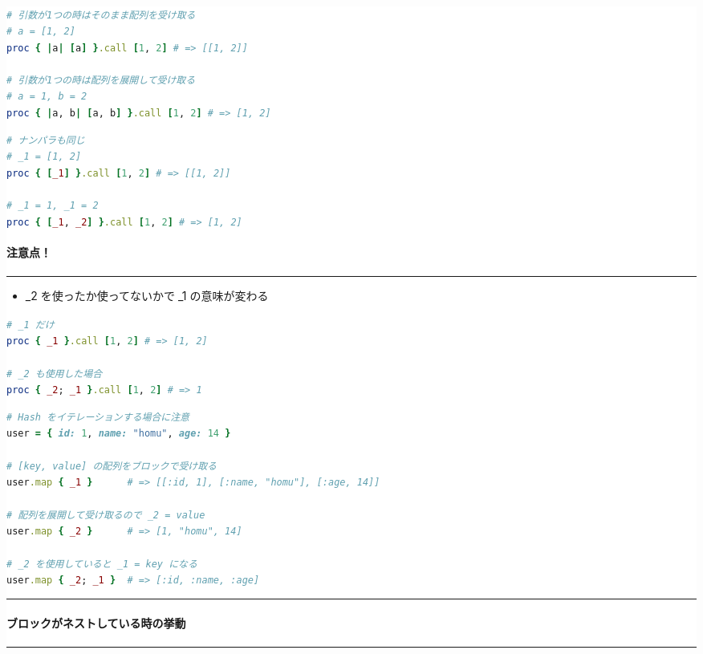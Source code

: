 ```ruby
# 引数が1つの時はそのまま配列を受け取る
# a = [1, 2]
proc { |a| [a] }.call [1, 2] # => [[1, 2]]

# 引数が1つの時は配列を展開して受け取る
# a = 1, b = 2
proc { |a, b| [a, b] }.call [1, 2] # => [1, 2]
```


```ruby
# ナンパラも同じ
# _1 = [1, 2]
proc { [_1] }.call [1, 2] # => [[1, 2]]

# _1 = 1, _1 = 2
proc { [_1, _2] }.call [1, 2] # => [1, 2]
```


>>>

#### 注意点！
- - -

* _2 を使ったか使ってないかで _1 の意味が変わる                   

```ruby
# _1 だけ
proc { _1 }.call [1, 2] # => [1, 2]

# _2 も使用した場合
proc { _2; _1 }.call [1, 2] # => 1
```


```ruby
# Hash をイテレーションする場合に注意
user = { id: 1, name: "homu", age: 14 }

# [key, value] の配列をブロックで受け取る
user.map { _1 }      # => [[:id, 1], [:name, "homu"], [:age, 14]]

# 配列を展開して受け取るので _2 = value
user.map { _2 }      # => [1, "homu", 14]

# _2 を使用していると _1 = key になる
user.map { _2; _1 }  # => [:id, :name, :age]

```



---

#### ブロックがネストしている時の挙動
- - -
